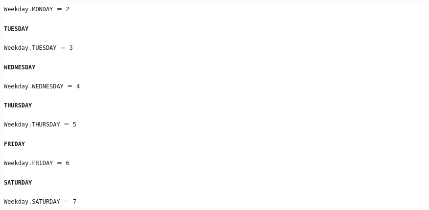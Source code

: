 `Weekday.MONDAY ＝ 2`

#### `TUESDAY`

`Weekday.TUESDAY ＝ 3`

#### `WEDNESDAY`

`Weekday.WEDNESDAY ＝ 4`

#### `THURSDAY`

`Weekday.THURSDAY ＝ 5`

#### `FRIDAY`

`Weekday.FRIDAY ＝ 6`

#### `SATURDAY`

`Weekday.SATURDAY ＝ 7`

